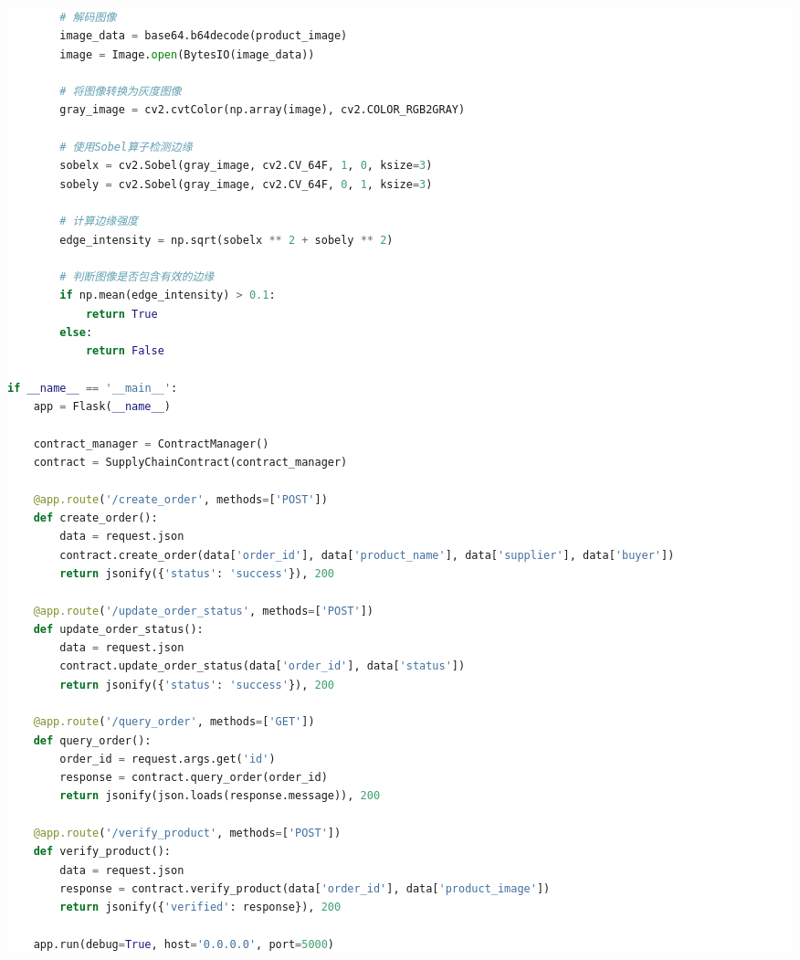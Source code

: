 ```python
        # 解码图像
        image_data = base64.b64decode(product_image)
        image = Image.open(BytesIO(image_data))

        # 将图像转换为灰度图像
        gray_image = cv2.cvtColor(np.array(image), cv2.COLOR_RGB2GRAY)

        # 使用Sobel算子检测边缘
        sobelx = cv2.Sobel(gray_image, cv2.CV_64F, 1, 0, ksize=3)
        sobely = cv2.Sobel(gray_image, cv2.CV_64F, 0, 1, ksize=3)

        # 计算边缘强度
        edge_intensity = np.sqrt(sobelx ** 2 + sobely ** 2)

        # 判断图像是否包含有效的边缘
        if np.mean(edge_intensity) > 0.1:
            return True
        else:
            return False

if __name__ == '__main__':
    app = Flask(__name__)

    contract_manager = ContractManager()
    contract = SupplyChainContract(contract_manager)

    @app.route('/create_order', methods=['POST'])
    def create_order():
        data = request.json
        contract.create_order(data['order_id'], data['product_name'], data['supplier'], data['buyer'])
        return jsonify({'status': 'success'}), 200

    @app.route('/update_order_status', methods=['POST'])
    def update_order_status():
        data = request.json
        contract.update_order_status(data['order_id'], data['status'])
        return jsonify({'status': 'success'}), 200

    @app.route('/query_order', methods=['GET'])
    def query_order():
        order_id = request.args.get('id')
        response = contract.query_order(order_id)
        return jsonify(json.loads(response.message)), 200

    @app.route('/verify_product', methods=['POST'])
    def verify_product():
        data = request.json
        response = contract.verify_product(data['order_id'], data['product_image'])
        return jsonify({'verified': response}), 200

    app.run(debug=True, host='0.0.0.0', port=5000)
```
